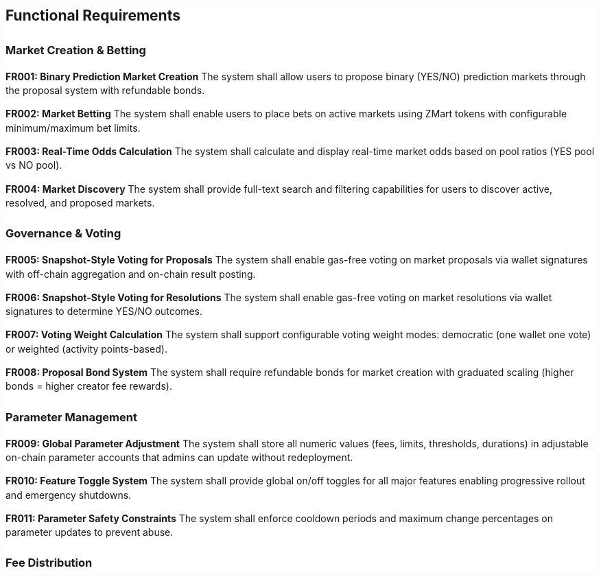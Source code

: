 
## Functional Requirements

### Market Creation & Betting

**FR001: Binary Prediction Market Creation**
The system shall allow users to propose binary (YES/NO) prediction markets through the proposal system with refundable bonds.

**FR002: Market Betting**
The system shall enable users to place bets on active markets using ZMart tokens with configurable minimum/maximum bet limits.

**FR003: Real-Time Odds Calculation**
The system shall calculate and display real-time market odds based on pool ratios (YES pool vs NO pool).

**FR004: Market Discovery**
The system shall provide full-text search and filtering capabilities for users to discover active, resolved, and proposed markets.

### Governance & Voting

**FR005: Snapshot-Style Voting for Proposals**
The system shall enable gas-free voting on market proposals via wallet signatures with off-chain aggregation and on-chain result posting.

**FR006: Snapshot-Style Voting for Resolutions**
The system shall enable gas-free voting on market resolutions via wallet signatures to determine YES/NO outcomes.

**FR007: Voting Weight Calculation**
The system shall support configurable voting weight modes: democratic (one wallet one vote) or weighted (activity points-based).

**FR008: Proposal Bond System**
The system shall require refundable bonds for market creation with graduated scaling (higher bonds = higher creator fee rewards).

### Parameter Management

**FR009: Global Parameter Adjustment**
The system shall store all numeric values (fees, limits, thresholds, durations) in adjustable on-chain parameter accounts that admins can update without redeployment.

**FR010: Feature Toggle System**
The system shall provide global on/off toggles for all major features enabling progressive rollout and emergency shutdowns.

**FR011: Parameter Safety Constraints**
The system shall enforce cooldown periods and maximum change percentages on parameter updates to prevent abuse.

### Fee Distribution
